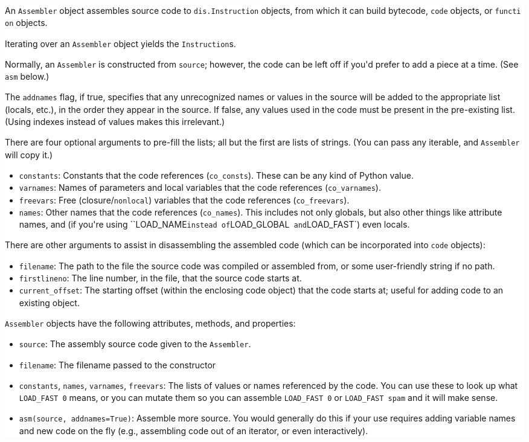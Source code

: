 An `Assembler` object assembles source code to `dis.Instruction`
objects, from which it can build bytecode, `code` objects, or
`function` objects.

Iterating over an `Assembler` object yields the `Instruction`s.

Normally, an `Assembler` is constructed from `source`; however, the
code can be left off if you'd prefer to add a piece at a time. (See
`asm` below.)

The `addnames` flag, if true, specifies that any unrecognized names or
values in the source will be added to the appropriate list (locals,
etc.), in the order they appear in the source. If false, any values
used in the code must be present in the pre-existing list. (Using
indexes instead of values makes this irrelevant.)

There are four optional arguments to pre-fill the lists; all but the
first are lists of strings. (You can pass any iterable, and
`Assembler` will copy it.)

* `constants`: Constants that the code references (`co_consts`). These
  can be any kind of Python value.
* `varnames`: Names of parameters and local variables that the code
  references (`co_varnames`).
* `freevars`: Free (closure/`nonlocal`) variables that the
  code references (`co_freevars`).
* `names`: Other names that the code references (`co_names`). This
  includes not only globals, but also other things like attribute
  names, and (if you're using ``LOAD_NAME` instead of `LOAD_GLOBAL` 
  and `LOAD_FAST`) even locals.

There are other arguments to assist in disassembling the assembled
code (which can be incorporated into `code` objects):

* `filename`: The path to the file the source code was compiled or
  assembled from, or some user-friendly string if no path.
* `firstlineno`: The line number, in the file, that the source code
  starts at.
* `current_offset`: The starting offset (within the enclosing code
  object) that the code starts at; useful for adding code to an
  existing object.

`Assembler` objects have the following attributes, methods, and
properties:

* `source`: The assembly source code given to the `Assembler`.

* `filename`: The filename passed to the constructor

* `constants`, `names`, `varnames`, `freevars`: The lists of values
  or names referenced by the code. You can use these to look up what
  `LOAD_FAST 0` means, or you can mutate them so you can assemble
  `LOAD_FAST 0` or `LOAD_FAST spam` and it will make sense.

* `asm(source, addnames=True)`: Assemble more source. You would
  generally do this if your use requires adding variable names and new
  code on the fly (e.g., assembling code out of an iterator, or even
  interactively).
